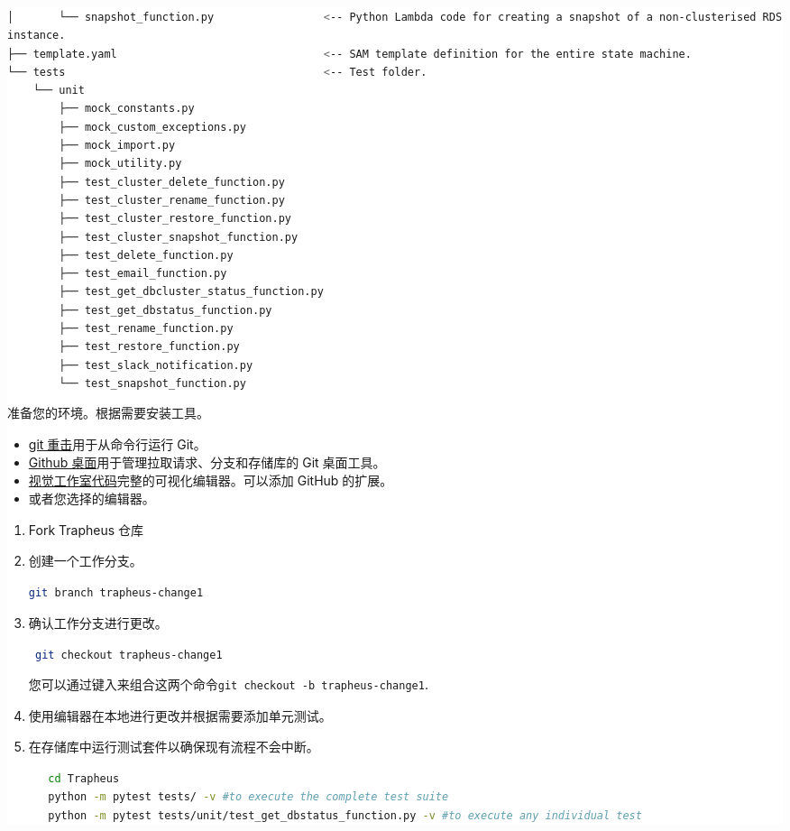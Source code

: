 ```bash
│       └── snapshot_function.py                 <-- Python Lambda code for creating a snapshot of a non-clusterised RDS instance.
├── template.yaml                                <-- SAM template definition for the entire state machine.
└── tests                                        <-- Test folder.
    └── unit
        ├── mock_constants.py
        ├── mock_custom_exceptions.py
        ├── mock_import.py
        ├── mock_utility.py
        ├── test_cluster_delete_function.py
        ├── test_cluster_rename_function.py
        ├── test_cluster_restore_function.py
        ├── test_cluster_snapshot_function.py
        ├── test_delete_function.py
        ├── test_email_function.py
        ├── test_get_dbcluster_status_function.py
        ├── test_get_dbstatus_function.py
        ├── test_rename_function.py
        ├── test_restore_function.py
        ├── test_slack_notification.py
        └── test_snapshot_function.py

```

准备您的环境。根据需要安装工具。

-   [git 重击](https://gitforwindows.org/)用于从命令行运行 Git。
-   [Github 桌面](https://desktop.github.com/)用于管理拉取请求、分支和存储库的 Git 桌面工具。
-   [视觉工作室代码](https://code.visualstudio.com/)完整的可视化编辑器。可以添加 GitHub 的扩展。
-   或者您选择的编辑器。

1.  Fork Trapheus 仓库

2.  创建一个工作分支。
    ```bash
    git branch trapheus-change1
    ```

3.  确认工作分支进行更改。
    ```bash
     git checkout trapheus-change1
    ```
    您可以通过键入来组合这两个命令`git checkout -b trapheus-change1`.

4.  使用编辑器在本地进行更改并根据需要添加单元测试。

5.  在存储库中运行测试套件以确保现有流程不会中断。
    ```bash
       cd Trapheus
       python -m pytest tests/ -v #to execute the complete test suite
       python -m pytest tests/unit/test_get_dbstatus_function.py -v #to execute any individual test
    ```
